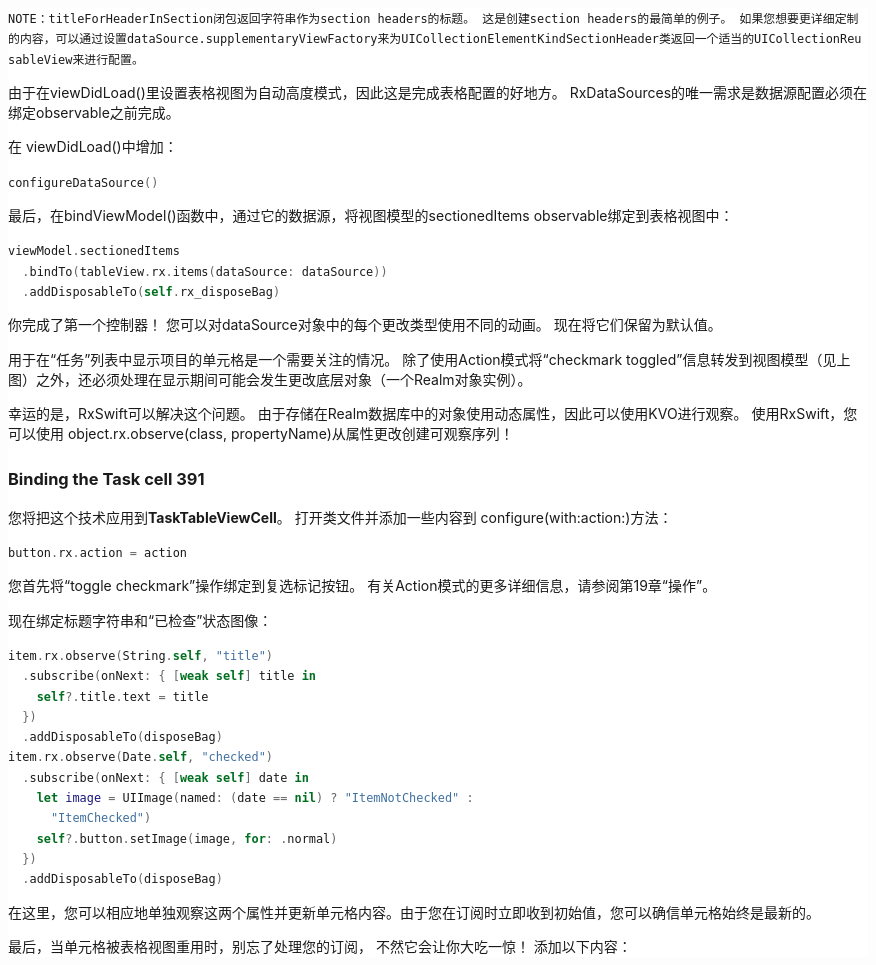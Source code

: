 ```
NOTE：titleForHeaderInSection闭包返回字符串作为section headers的标题。 这是创建section headers的最简单的例子。 如果您想要更详细定制的内容，可以通过设置dataSource.supplementaryViewFactory来为UICollectionElementKindSectionHeader类返回一个适当的UICollectionReusableView来进行配置。
```

由于在viewDidLoad()里设置表格视图为自动高度模式，因此这是完成表格配置的好地方。 RxDataSources的唯一需求是数据源配置必须在绑定observable之前完成。

在 viewDidLoad()中增加：

```swift
configureDataSource()
```

最后，在bindViewModel()函数中，通过它的数据源，将视图模型的sectionedItems observable绑定到表格视图中：

```swift
viewModel.sectionedItems
  .bindTo(tableView.rx.items(dataSource: dataSource))
  .addDisposableTo(self.rx_disposeBag)
```

你完成了第一个控制器！ 您可以对dataSource对象中的每个更改类型使用不同的动画。 现在将它们保留为默认值。

用于在“任务”列表中显示项目的单元格是一个需要关注的情况。 除了使用Action模式将“checkmark toggled”信息转发到视图模型（见上图）之外，还必须处理在显示期间可能会发生更改底层对象（一个Realm对象实例）。

幸运的是，RxSwift可以解决这个问题。 由于存储在Realm数据库中的对象使用动态属性，因此可以使用KVO进行观察。 使用RxSwift，您可以使用 object.rx.observe(class, propertyName)从属性更改创建可观察序列！

### Binding the Task cell 391

您将把这个技术应用到**TaskTableViewCell**。 打开类文件并添加一些内容到 configure(with:action:)方法：

```swift
button.rx.action = action
```

您首先将“toggle checkmark”操作绑定到复选标记按钮。 有关Action模式的更多详细信息，请参阅第19章“操作”。

现在绑定标题字符串和“已检查”状态图像：

```swift
item.rx.observe(String.self, "title")
  .subscribe(onNext: { [weak self] title in
    self?.title.text = title
  })
  .addDisposableTo(disposeBag)
item.rx.observe(Date.self, "checked")
  .subscribe(onNext: { [weak self] date in
    let image = UIImage(named: (date == nil) ? "ItemNotChecked" :
      "ItemChecked")
    self?.button.setImage(image, for: .normal)
  })
  .addDisposableTo(disposeBag)
```

在这里，您可以相应地单独观察这两个属性并更新单元格内容。由于您在订阅时立即收到初始值，您可以确信单元格始终是最新的。

最后，当单元格被表格视图重用时，别忘了处理您的订阅， 不然它会让你大吃一惊！ 添加以下内容：

